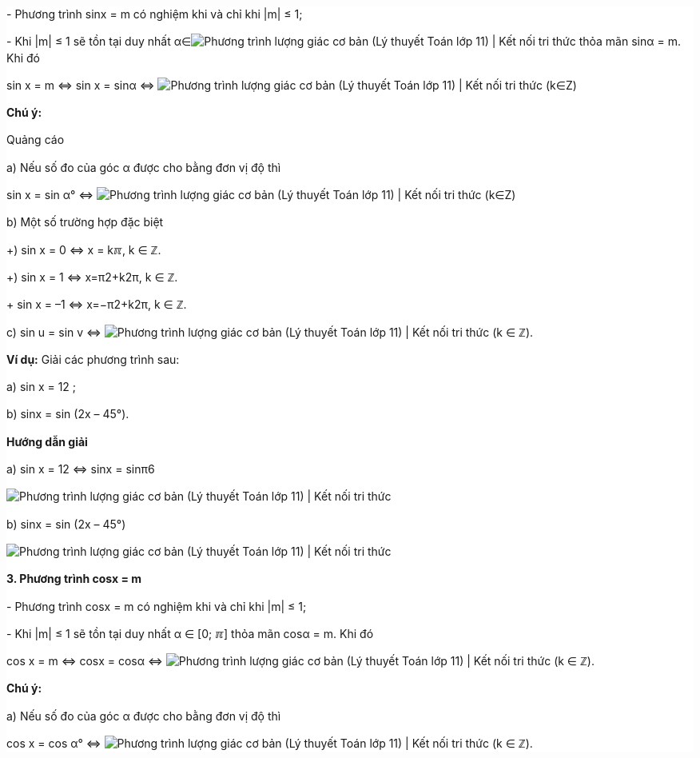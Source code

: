 \- Phương trình sinx = m có nghiệm khi và chỉ khi |m| ≤ 1;

\- Khi |m| ≤ 1 sẽ tồn tại duy nhất α∈![Phương trình lượng giác cơ bản \(Lý thuyết Toán lớp 11\) | Kết nối tri thức](https://vietjack.com/toan-11-kn/images/ly-thuyet-bai-4-phuong-trinh-luong-giac-co-ban-184953.PNG) thỏa mãn sinα = m. Khi đó 

sin x = m ⇔ sin x = sinα ⇔ ![Phương trình lượng giác cơ bản \(Lý thuyết Toán lớp 11\) | Kết nối tri thức](https://vietjack.com/toan-11-kn/images/ly-thuyet-bai-4-phuong-trinh-luong-giac-co-ban-184954.PNG) (k∈Z)

**Chú ý:**

Quảng cáo

a) Nếu số đo của góc α được cho bằng đơn vị độ thì 

sin x = sin α° ⇔ ![Phương trình lượng giác cơ bản \(Lý thuyết Toán lớp 11\) | Kết nối tri thức](https://vietjack.com/toan-11-kn/images/ly-thuyet-bai-4-phuong-trinh-luong-giac-co-ban-184955.PNG) (k∈Z)

b) Một số trường hợp đặc biệt

+) sin x = 0 ⇔ x = kℼ, k ∈ ℤ.

+) sin x = 1 ⇔ x=π2+k2π, k ∈ ℤ.

\+ sin x = –1 ⇔ x=−π2+k2π, k ∈ ℤ.

c) sin u = sin v ⇔ ![Phương trình lượng giác cơ bản \(Lý thuyết Toán lớp 11\) | Kết nối tri thức](https://vietjack.com/toan-11-kn/images/ly-thuyet-bai-4-phuong-trinh-luong-giac-co-ban-184956.PNG) (k ∈ ℤ).

**Ví dụ:** Giải các phương trình sau:

a) sin x = 12 ;

b) sinx = sin (2x – 45°).

**Hướng dẫn giải**

a) sin x = 12 ⇔ sinx = sinπ6

![Phương trình lượng giác cơ bản \(Lý thuyết Toán lớp 11\) | Kết nối tri thức](https://vietjack.com/toan-11-kn/images/ly-thuyet-bai-4-phuong-trinh-luong-giac-co-ban-184957.PNG)

b) sinx = sin (2x – 45°) 

![Phương trình lượng giác cơ bản \(Lý thuyết Toán lớp 11\) | Kết nối tri thức](https://vietjack.com/toan-11-kn/images/ly-thuyet-bai-4-phuong-trinh-luong-giac-co-ban-184958.PNG)

**3\. Phương trình cosx = m**

\- Phương trình cosx = m có nghiệm khi và chỉ khi |m| ≤ 1;

\- Khi |m| ≤ 1 sẽ tồn tại duy nhất α ∈ [0; ℼ] thỏa mãn cosα = m. Khi đó 

cos x = m ⇔ cosx = cosα ⇔ ![Phương trình lượng giác cơ bản \(Lý thuyết Toán lớp 11\) | Kết nối tri thức](https://vietjack.com/toan-11-kn/images/ly-thuyet-bai-4-phuong-trinh-luong-giac-co-ban-184959.PNG) (k ∈ ℤ).

**Chú ý:**

a) Nếu số đo của góc α được cho bằng đơn vị độ thì 

cos x = cos α° ⇔ ![Phương trình lượng giác cơ bản \(Lý thuyết Toán lớp 11\) | Kết nối tri thức](https://vietjack.com/toan-11-kn/images/ly-thuyet-bai-4-phuong-trinh-luong-giac-co-ban-184960.PNG) (k ∈ ℤ).
